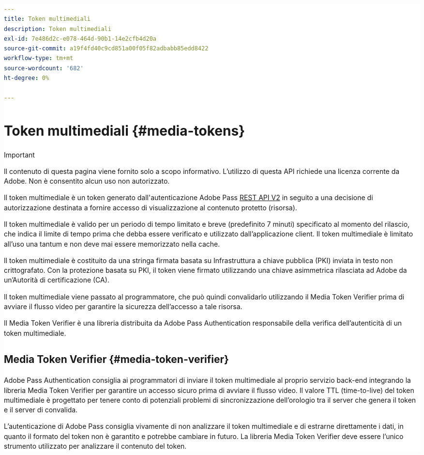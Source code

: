 ```yaml
---
title: Token multimediali
description: Token multimediali
exl-id: 7e486d2c-e078-464d-90b1-14e2cfb4d20a
source-git-commit: a19f4fd40c9cd851a00f05f82adbabb85edd8422
workflow-type: tm+mt
source-wordcount: '682'
ht-degree: 0%

---
```


# Token multimediali {#media-tokens}

>[!IMPORTANT]
>
> Il contenuto di questa pagina viene fornito solo a scopo informativo. L’utilizzo di questa API richiede una licenza corrente da Adobe. Non è consentito alcun uso non autorizzato.

Il token multimediale è un token generato dall&#39;autenticazione Adobe Pass [REST API V2](/help/authentication/integration-guide-programmers/rest-apis/rest-api-v2/rest-api-v2-overview.md) in seguito a una decisione di autorizzazione destinata a fornire accesso di visualizzazione al contenuto protetto (risorsa).

Il token multimediale è valido per un periodo di tempo limitato e breve (predefinito 7 minuti) specificato al momento del rilascio, che indica il limite di tempo prima che debba essere verificato e utilizzato dall’applicazione client. Il token multimediale è limitato all’uso una tantum e non deve mai essere memorizzato nella cache.

Il token multimediale è costituito da una stringa firmata basata su Infrastruttura a chiave pubblica (PKI) inviata in testo non crittografato. Con la protezione basata su PKI, il token viene firmato utilizzando una chiave asimmetrica rilasciata ad Adobe da un’Autorità di certificazione (CA).

Il token multimediale viene passato al programmatore, che può quindi convalidarlo utilizzando il Media Token Verifier prima di avviare il flusso video per garantire la sicurezza dell’accesso a tale risorsa.

Il Media Token Verifier è una libreria distribuita da Adobe Pass Authentication responsabile della verifica dell’autenticità di un token multimediale.

## Media Token Verifier {#media-token-verifier}

Adobe Pass Authentication consiglia ai programmatori di inviare il token multimediale al proprio servizio back-end integrando la libreria Media Token Verifier per garantire un accesso sicuro prima di avviare il flusso video. Il valore TTL (time-to-live) del token multimediale è progettato per tenere conto di potenziali problemi di sincronizzazione dell’orologio tra il server che genera il token e il server di convalida.

L’autenticazione di Adobe Pass consiglia vivamente di non analizzare il token multimediale e di estrarne direttamente i dati, in quanto il formato del token non è garantito e potrebbe cambiare in futuro. La libreria Media Token Verifier deve essere l’unico strumento utilizzato per analizzare il contenuto del token.
